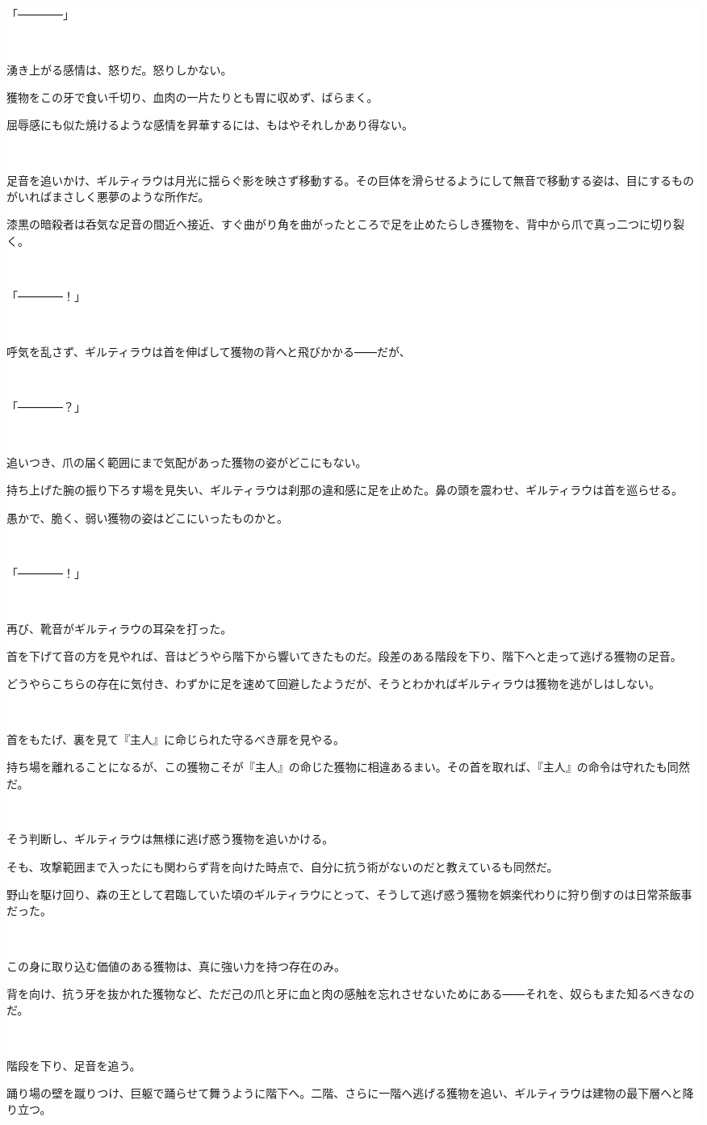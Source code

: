 「――――」

　

湧き上がる感情は、怒りだ。怒りしかない。

獲物をこの牙で食い千切り、血肉の一片たりとも胃に収めず、ばらまく。

屈辱感にも似た焼けるような感情を昇華するには、もはやそれしかあり得ない。

　

足音を追いかけ、ギルティラウは月光に揺らぐ影を映さず移動する。その巨体を滑らせるようにして無音で移動する姿は、目にするものがいればまさしく悪夢のような所作だ。

漆黒の暗殺者は呑気な足音の間近へ接近、すぐ曲がり角を曲がったところで足を止めたらしき獲物を、背中から爪で真っ二つに切り裂く。

　

「――――！」

　

呼気を乱さず、ギルティラウは首を伸ばして獲物の背へと飛びかかる――だが、

　

「――――？」

　

追いつき、爪の届く範囲にまで気配があった獲物の姿がどこにもない。

持ち上げた腕の振り下ろす場を見失い、ギルティラウは刹那の違和感に足を止めた。鼻の頭を震わせ、ギルティラウは首を巡らせる。

愚かで、脆く、弱い獲物の姿はどこにいったものかと。

　

「――――！」

　

再び、靴音がギルティラウの耳朶を打った。

首を下げて音の方を見やれば、音はどうやら階下から響いてきたものだ。段差のある階段を下り、階下へと走って逃げる獲物の足音。

どうやらこちらの存在に気付き、わずかに足を速めて回避したようだが、そうとわかればギルティラウは獲物を逃がしはしない。

　

首をもたげ、裏を見て『主人』に命じられた守るべき扉を見やる。

持ち場を離れることになるが、この獲物こそが『主人』の命じた獲物に相違あるまい。その首を取れば、『主人』の命令は守れたも同然だ。

　

そう判断し、ギルティラウは無様に逃げ惑う獲物を追いかける。

そも、攻撃範囲まで入ったにも関わらず背を向けた時点で、自分に抗う術がないのだと教えているも同然だ。

野山を駆け回り、森の王として君臨していた頃のギルティラウにとって、そうして逃げ惑う獲物を娯楽代わりに狩り倒すのは日常茶飯事だった。

　

この身に取り込む価値のある獲物は、真に強い力を持つ存在のみ。

背を向け、抗う牙を抜かれた獲物など、ただ己の爪と牙に血と肉の感触を忘れさせないためにある――それを、奴らもまた知るべきなのだ。

　

階段を下り、足音を追う。

踊り場の壁を蹴りつけ、巨躯で踊らせて舞うように階下へ。二階、さらに一階へ逃げる獲物を追い、ギルティラウは建物の最下層へと降り立つ。
